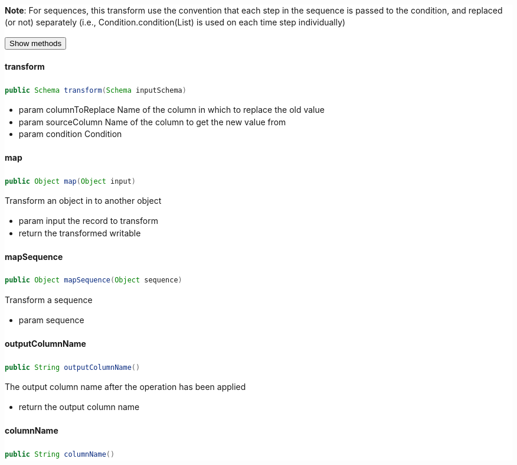 <b>Note</b>: For sequences, this
transform use the convention that
each step in the sequence is passed
to the condition,
and replaced (or not) separately (i.e., Condition.condition(List<Writable>)
is used on each time step individually)


<button class="btn btn-primary" type="button" data-toggle="collapse" data-target="#datavec-api/src/main/java/org/datavec/api/transform/transform/condition/ConditionalCopyValueTransform" aria-expanded="false" aria-controls="datavec-api/src/main/java/org/datavec/api/transform/transform/condition/ConditionalCopyValueTransform">Show methods</button>
<div class="collapse" id="datavec-api/src/main/java/org/datavec/api/transform/transform/condition/ConditionalCopyValueTransform"><div class="card card-body">

#### transform 
```java
public Schema transform(Schema inputSchema) 
```


- param columnToReplace Name of the column in which to replace the old value
- param sourceColumn    Name of the column to get the new value from
- param condition       Condition

#### map 
```java
public Object map(Object input) 
```


Transform an object
in to another object

- param input the record to transform
- return the transformed writable

#### mapSequence 
```java
public Object mapSequence(Object sequence) 
```


Transform a sequence

- param sequence

#### outputColumnName 
```java
public String outputColumnName() 
```


The output column name
after the operation has been applied

- return the output column name

#### columnName 
```java
public String columnName() 
```
